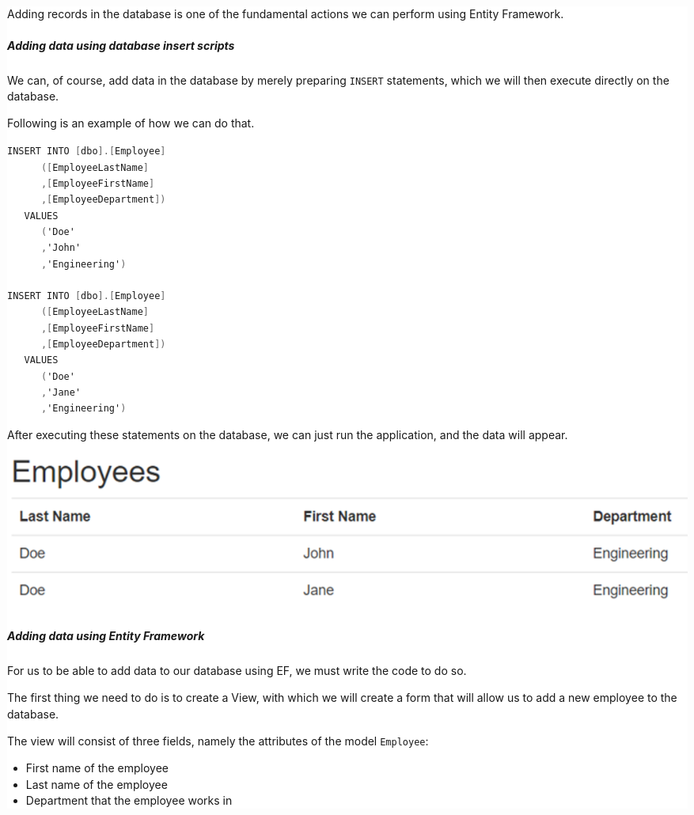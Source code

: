 Adding records in the database is one of the fundamental actions we can perform using Entity Framework. 

##### Adding data using database insert scripts

We can, of course, add data in the database by merely preparing `INSERT` statements, which we will then execute directly on the database.

Following is an example of how we can do that.

```csharp
INSERT INTO [dbo].[Employee]
      ([EmployeeLastName]
      ,[EmployeeFirstName]
      ,[EmployeeDepartment])
   VALUES
      ('Doe'
      ,'John'
      ,'Engineering')

INSERT INTO [dbo].[Employee]
      ([EmployeeLastName]
      ,[EmployeeFirstName]
      ,[EmployeeDepartment])
   VALUES
      ('Doe'
      ,'Jane'
      ,'Engineering')
```

After executing these statements on the database, we can just run the application, and the data will appear.

<img src="images/entity-framework-25.png">

##### Adding data using Entity Framework 
	
For us to be able to add data to our database using EF, we must write the code to do so.

The first thing we need to do is to create a View, with which we will create a form that will allow us to add a new employee to the database.  

The view will consist of three fields, namely the attributes of the model `Employee`:

 - First name of the employee
 - Last name of the employee
 - Department that the employee works in
